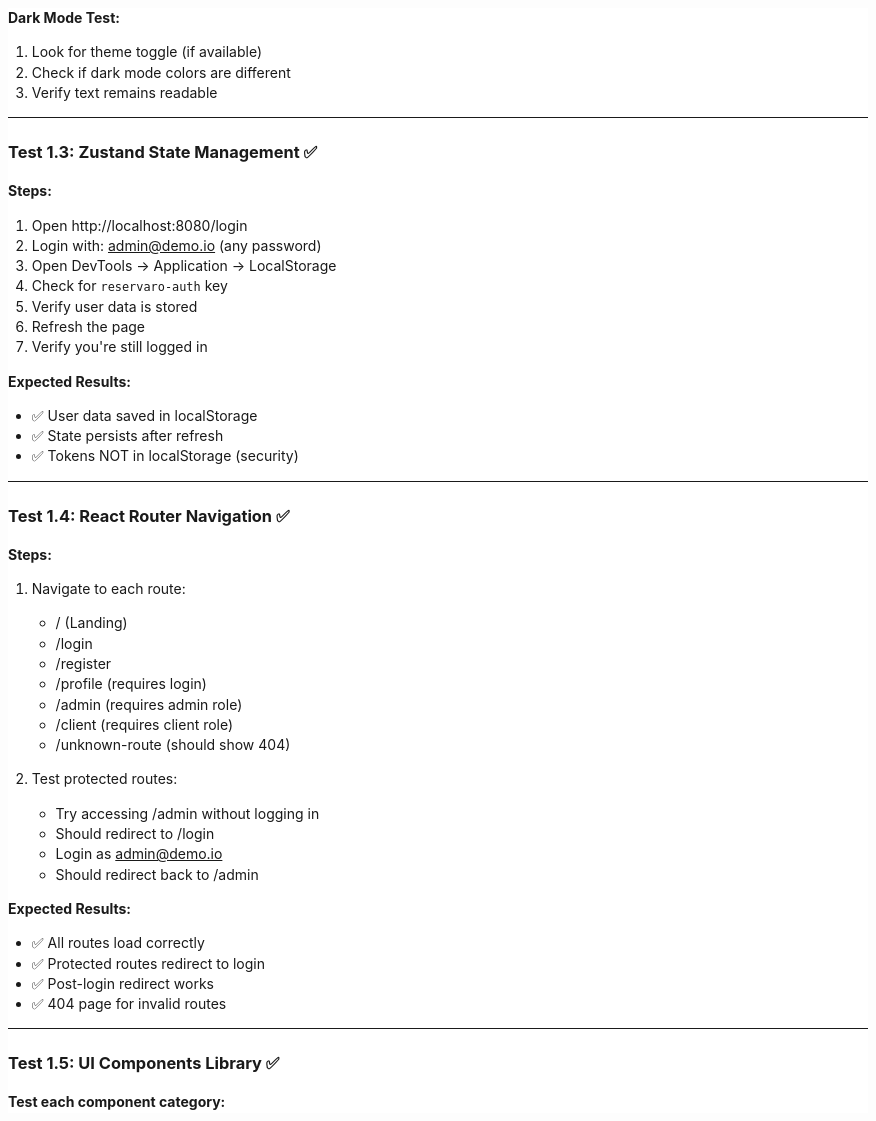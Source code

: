 **Dark Mode Test:**
1. Look for theme toggle (if available)
2. Check if dark mode colors are different
3. Verify text remains readable

---

### Test 1.3: Zustand State Management ✅

**Steps:**
1. Open http://localhost:8080/login
2. Login with: admin@demo.io (any password)
3. Open DevTools → Application → LocalStorage
4. Check for `reservaro-auth` key
5. Verify user data is stored
6. Refresh the page
7. Verify you're still logged in

**Expected Results:**
- ✅ User data saved in localStorage
- ✅ State persists after refresh
- ✅ Tokens NOT in localStorage (security)

---

### Test 1.4: React Router Navigation ✅

**Steps:**
1. Navigate to each route:
   - / (Landing)
   - /login
   - /register
   - /profile (requires login)
   - /admin (requires admin role)
   - /client (requires client role)
   - /unknown-route (should show 404)

2. Test protected routes:
   - Try accessing /admin without logging in
   - Should redirect to /login
   - Login as admin@demo.io
   - Should redirect back to /admin

**Expected Results:**
- ✅ All routes load correctly
- ✅ Protected routes redirect to login
- ✅ Post-login redirect works
- ✅ 404 page for invalid routes

---

### Test 1.5: UI Components Library ✅

**Test each component category:**
